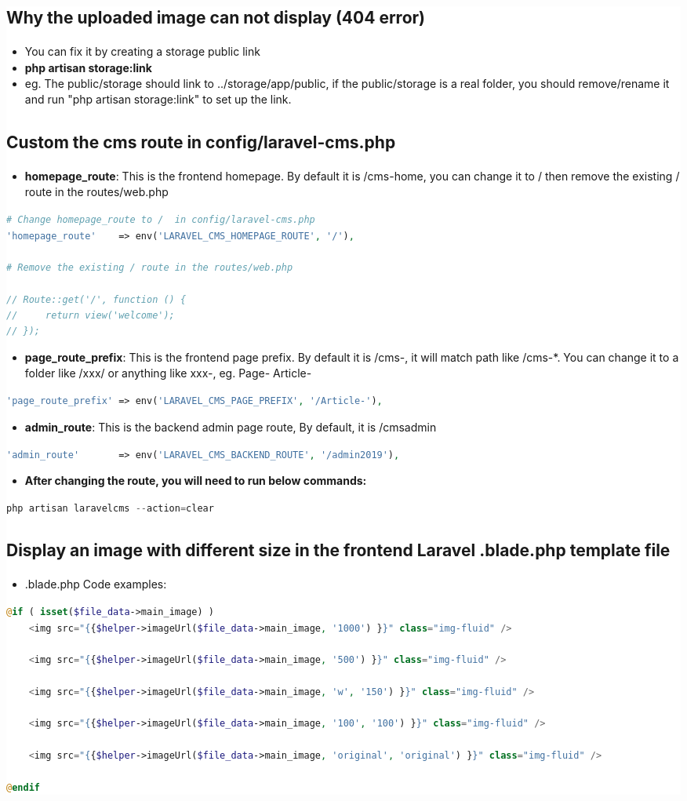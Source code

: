 ## Why the uploaded image can not display (404 error)

-   You can fix it by creating a storage public link
-   **php artisan storage:link**
-   eg. The public/storage should link to ../storage/app/public, if the public/storage is a real folder, you should remove/rename it and run "php artisan storage:link" to set up the link.

## Custom the cms route in config/laravel-cms.php

-   **homepage_route**: This is the frontend homepage. By default it is /cms-home, you can change it to / then remove the existing / route in the routes/web.php

```php
# Change homepage_route to /  in config/laravel-cms.php
'homepage_route'    => env('LARAVEL_CMS_HOMEPAGE_ROUTE', '/'),

# Remove the existing / route in the routes/web.php

// Route::get('/', function () {
//     return view('welcome');
// });
```

-   **page_route_prefix**: This is the frontend page prefix. By default it is /cms-, it will match path like /cms-\*. You can change it to a folder like /xxx/ or anything like xxx-, eg. Page- Article-

```php
'page_route_prefix' => env('LARAVEL_CMS_PAGE_PREFIX', '/Article-'),
```

-   **admin_route**: This is the backend admin page route, By default, it is /cmsadmin

```php
'admin_route'       => env('LARAVEL_CMS_BACKEND_ROUTE', '/admin2019'),
```

-   **After changing the route, you will need to run below commands:**

```php
php artisan laravelcms --action=clear
```

## Display an image with different size in the frontend Laravel .blade.php template file

-   .blade.php Code examples:

```php
@if ( isset($file_data->main_image) )
    <img src="{{$helper->imageUrl($file_data->main_image, '1000') }}" class="img-fluid" />

    <img src="{{$helper->imageUrl($file_data->main_image, '500') }}" class="img-fluid" />

    <img src="{{$helper->imageUrl($file_data->main_image, 'w', '150') }}" class="img-fluid" />

    <img src="{{$helper->imageUrl($file_data->main_image, '100', '100') }}" class="img-fluid" />

    <img src="{{$helper->imageUrl($file_data->main_image, 'original', 'original') }}" class="img-fluid" />

@endif

```
